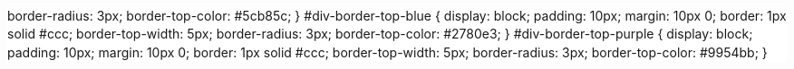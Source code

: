 border-radius: 3px;
border-top-color: #5cb85c;
}
#div-border-top-blue {
display: block;
padding: 10px;
margin: 10px 0;
border: 1px solid #ccc;
border-top-width: 5px;
border-radius: 3px;
border-top-color: #2780e3;
}
#div-border-top-purple {
display: block;
padding: 10px;
margin: 10px 0;
border: 1px solid #ccc;
border-top-width: 5px;
border-radius: 3px;
border-top-color: #9954bb;
}
</style>
